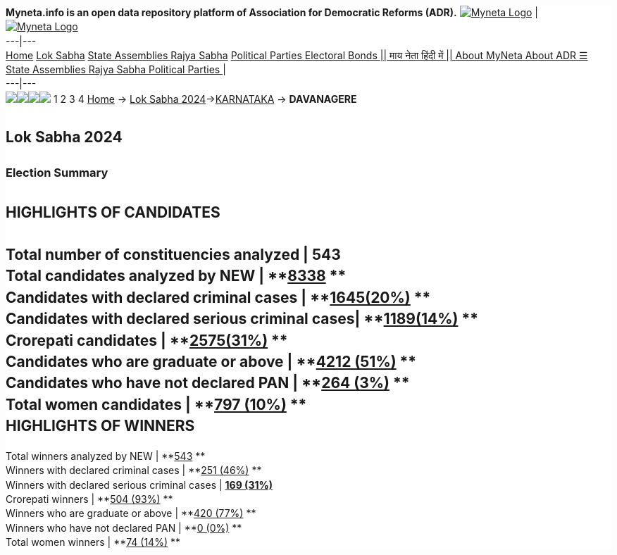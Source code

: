 **Myneta.info is an open data repository platform of Association for Democratic Reforms (ADR).**
[![Myneta Logo](https://www.myneta.info/lib/img/myneta-logo.png)](https://www.myneta.info/) | [![Myneta Logo](https://www.myneta.info/lib/img/adr-logo.png)](https://adrindia.org)  
---|---  
[Home](https://www.myneta.info/) [Lok Sabha](https://www.myneta.info/#ls "Lok Sabha") [ State Assemblies ](https://www.myneta.info/#sa "State Assemblies") [Rajya Sabha](https://www.myneta.info/#rs "Rajya Sabha") [Political Parties ](https://www.myneta.info/party "Political Parties") [ Electoral Bonds ](https://www.myneta.info/electoral_bonds "Electoral Bonds") [ || माय नेता हिंदी में || ](https://translate.google.co.in/translate?prev=hp&hl=en&js=y&u=www.myneta.info&sl=en&tl=hi&history_state0=) [ About MyNeta ](https://adrindia.org/content/about-myneta) [ About ADR ](https://adrindia.org/about-adr/who-we-are) [☰](javascript:void\(0\))
[ State Assemblies ](https://www.myneta.info/#sa "State Assemblies") [ Rajya Sabha ](https://www.myneta.info/#rs "Rajya Sabha") [ Political Parties ](https://www.myneta.info/party "Political Parties")
|   
---|---  
![](https://www.myneta.info/lib/img/banner/banner-1.png)![](https://www.myneta.info/lib/img/banner/banner-2.png)![](https://www.myneta.info/lib/img/banner/banner-3.png)![](https://www.myneta.info/lib/img/banner/banner-4.png)
1  2  3  4 
[Home](https://www.myneta.info/) → [Lok Sabha 2024](https://www.myneta.info/LokSabha2024/)→[KARNATAKA](https://www.myneta.info/LokSabha2024/index.php?action=show_constituencies&state_id=16) → **DAVANAGERE**
### 
## Lok Sabha 2024
###  Election Summary 
HIGHLIGHTS OF CANDIDATES  
---  
Total number of constituencies analyzed |  543   
Total candidates analyzed by NEW | **[8338](https://www.myneta.info/LokSabha2024/index.php?action=summary&subAction=candidates_analyzed&sort=candidate#summary) **  
Candidates with declared criminal cases | **[1645(20%)](https://www.myneta.info/LokSabha2024/index.php?action=summary&subAction=crime&sort=candidate#summary) **  
Candidates with declared serious criminal cases| **[1189(14%)](https://www.myneta.info/LokSabha2024/index.php?action=summary&subAction=serious_crime&sort=candidate#summary) **  
Crorepati candidates | **[2575(31%)](https://www.myneta.info/LokSabha2024/index.php?action=summary&subAction=crorepati&sort=candidate#summary) **  
Candidates who are graduate or above | **[4212 (51%)](https://www.myneta.info/LokSabha2024/index.php?action=summary&subAction=education&sort=candidate#summary) **  
Candidates who have not declared PAN | **[264 (3%)](https://www.myneta.info/LokSabha2024/index.php?action=summary&subAction=without_pan&sort=candidate#summary) **  
Total women candidates | **[797 (10%)](https://www.myneta.info/LokSabha2024/index.php?action=summary&subAction=women_candidate&sort=candidate#summary) **  
HIGHLIGHTS OF WINNERS  
---  
Total winners analyzed by NEW | **[543](https://www.myneta.info/LokSabha2024/index.php?action=summary&subAction=winner_analyzed&sort=candidate#summary) **  
Winners with declared criminal cases | **[251 (46%)](https://www.myneta.info/LokSabha2024/index.php?action=summary&subAction=winner_crime&sort=candidate#summary) **  
Winners with declared serious criminal cases | **[169 (31%)](https://www.myneta.info/LokSabha2024/index.php?action=summary&subAction=winner_serious_crime&sort=candidate#summary)**  
Crorepati winners | **[504 (93%)](https://www.myneta.info/LokSabha2024/index.php?action=summary&subAction=winner_crorepati&sort=candidate#summary) **  
Winners who are graduate or above | **[420 (77%)](https://www.myneta.info/LokSabha2024/index.php?action=summary&subAction=winner_education&sort=candidate#summary) **  
Winners who have not declared PAN | **[0 (0%)](https://www.myneta.info/LokSabha2024/index.php?action=summary&subAction=winner_without_pan&sort=candidate#summary) **  
Total women winners | **[74 (14%)](https://www.myneta.info/LokSabha2024/index.php?action=summary&subAction=winner_women&sort=candidate#summary) **  